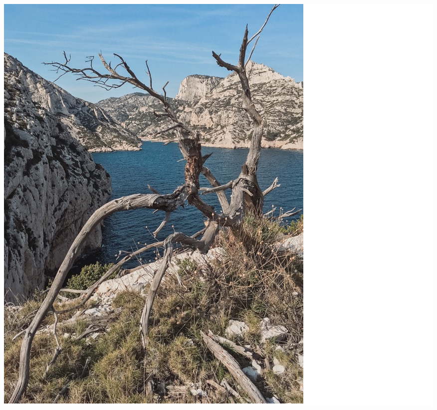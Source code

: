 <img src="/assets/images/vtt-hivernal-provence/vtt-hivernal-provence_4264.jpg" title="" alt="Vtt hivernal en Provence" >